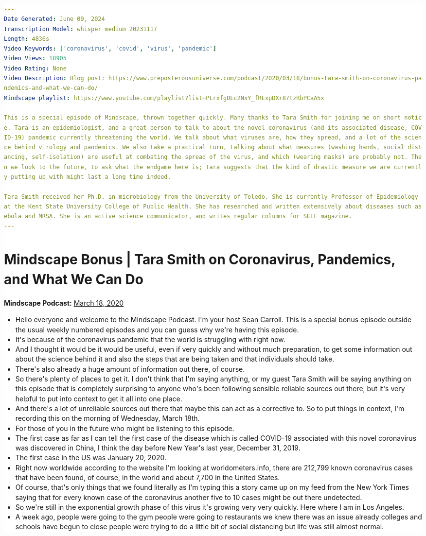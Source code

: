 ```yaml
---
Date Generated: June 09, 2024
Transcription Model: whisper medium 20231117
Length: 4836s
Video Keywords: ['coronavirus', 'covid', 'virus', 'pandemic']
Video Views: 18905
Video Rating: None
Video Description: Blog post: https://www.preposterousuniverse.com/podcast/2020/03/18/bonus-tara-smith-on-coronavirus-pandemics-and-what-we-can-do/
Mindscape playlist: https://www.youtube.com/playlist?list=PLrxfgDEc2NxY_fRExpDXr87tzRbPCaA5x

This is a special episode of Mindscape, thrown together quickly. Many thanks to Tara Smith for joining me on short notice. Tara is an epidemiologist, and a great person to talk to about the novel coronavirus (and its associated disease, COVID-19) pandemic currently threatening the world. We talk about what viruses are, how they spread, and a lot of the science behind virology and pandemics. We also take a practical turn, talking about what measures (washing hands, social distancing, self-isolation) are useful at combating the spread of the virus, and which (wearing masks) are probably not. Then we look to the future, to ask what the endgame here is; Tara suggests that the kind of drastic measure we are currently putting up with might last a long time indeed.

Tara Smith received her Ph.D. in microbiology from the University of Toledo. She is currently Professor of Epidemiology at the Kent State University College of Public Health. She has researched and written extensively about diseases such as ebola and MRSA. She is an active science communicator, and writes regular columns for SELF magazine.
---
```


# Mindscape Bonus | Tara Smith on Coronavirus, Pandemics, and What We Can Do
**Mindscape Podcast:** [March 18, 2020](https://www.youtube.com/watch?v=JOT2iI3_dik)
*  Hello everyone and welcome to the Mindscape Podcast. I'm your host Sean Carroll. This is a special bonus episode outside the usual weekly numbered episodes and you can guess why we're having this episode.
*  It's because of the coronavirus pandemic that the world is struggling with right now.
*  And I thought it would be it would be useful, even if very quickly and without much preparation, to get some information out about the science behind it and also the steps that are being taken and that individuals should take.
*  There's also already a huge amount of information out there, of course.
*  So there's plenty of places to get it. I don't think that I'm saying anything, or my guest Tara Smith will be saying anything on this episode that is completely surprising to anyone who's been following sensible reliable sources out there, but it's very helpful to put into context to get it all into one place.
*  And there's a lot of unreliable sources out there that maybe this can act as a corrective to. So to put things in context, I'm recording this on the morning of Wednesday, March 18th.
*  For those of you in the future who might be listening to this episode.
*  The first case as far as I can tell the first case of the disease which is called COVID-19 associated with this novel coronavirus was discovered in China, I think the day before New Year's last year, December 31, 2019.
*  The first case in the US was January 20, 2020.
*  Right now worldwide according to the website I'm looking at worldometers.info, there are 212,799 known coronavirus cases that have been found, of course, in the world and about 7,700 in the United States.
*  Of course, that's only things that we found literally as I'm typing this a story came up on my feed from the New York Times saying that for every known case of the coronavirus another five to 10 cases might be out there undetected.
*  So we're still in the exponential growth phase of this virus it's growing very very quickly. Here where I am in Los Angeles.
*  A week ago, people were going to the gym people were going to restaurants we knew there was an issue already colleges and schools have begun to close people were trying to do a little bit of social distancing but life was still almost normal.